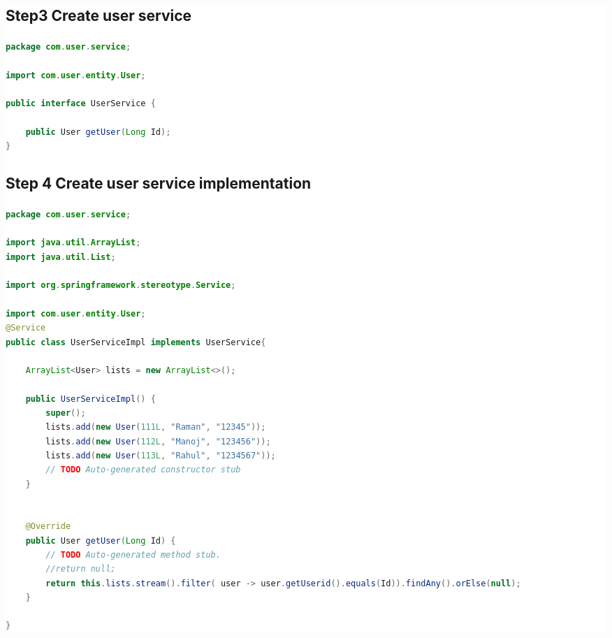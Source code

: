 ## Step3 Create user service

```java
package com.user.service;

import com.user.entity.User;

public interface UserService {

	public User getUser(Long Id);
}

```

## Step 4 Create user service implementation

```java
package com.user.service;

import java.util.ArrayList;
import java.util.List;

import org.springframework.stereotype.Service;

import com.user.entity.User;
@Service
public class UserServiceImpl implements UserService{

	ArrayList<User> lists = new ArrayList<>();
	
	public UserServiceImpl() {
		super();
		lists.add(new User(111L, "Raman", "12345"));
		lists.add(new User(112L, "Manoj", "123456"));
		lists.add(new User(113L, "Rahul", "1234567"));
		// TODO Auto-generated constructor stub
	}


	@Override
	public User getUser(Long Id) {
		// TODO Auto-generated method stub.
		//return null;
		return this.lists.stream().filter( user -> user.getUserid().equals(Id)).findAny().orElse(null);
	}
	
}

```
